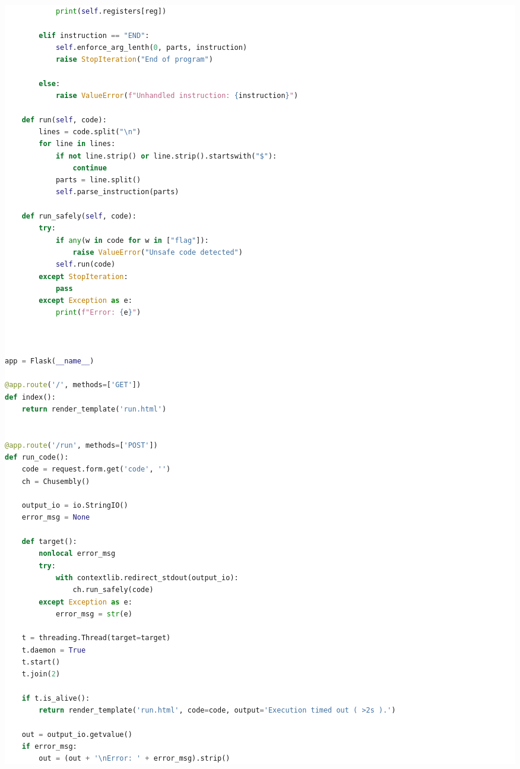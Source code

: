 ```python
            print(self.registers[reg])

        elif instruction == "END":
            self.enforce_arg_lenth(0, parts, instruction)
            raise StopIteration("End of program")

        else:
            raise ValueError(f"Unhandled instruction: {instruction}")

    def run(self, code):
        lines = code.split("\n")
        for line in lines:
            if not line.strip() or line.strip().startswith("$"):
                continue
            parts = line.split()
            self.parse_instruction(parts)

    def run_safely(self, code):
        try:
            if any(w in code for w in ["flag"]):
                raise ValueError("Unsafe code detected")
            self.run(code)
        except StopIteration:
            pass
        except Exception as e:
            print(f"Error: {e}")



app = Flask(__name__)

@app.route('/', methods=['GET'])
def index():
    return render_template('run.html')


@app.route('/run', methods=['POST'])
def run_code():
    code = request.form.get('code', '')
    ch = Chusembly()

    output_io = io.StringIO()
    error_msg = None

    def target():
        nonlocal error_msg
        try:
            with contextlib.redirect_stdout(output_io):
                ch.run_safely(code)
        except Exception as e:
            error_msg = str(e)

    t = threading.Thread(target=target)
    t.daemon = True
    t.start()
    t.join(2)

    if t.is_alive():
        return render_template('run.html', code=code, output='Execution timed out ( >2s ).')

    out = output_io.getvalue()
    if error_msg:
        out = (out + '\nError: ' + error_msg).strip()
```